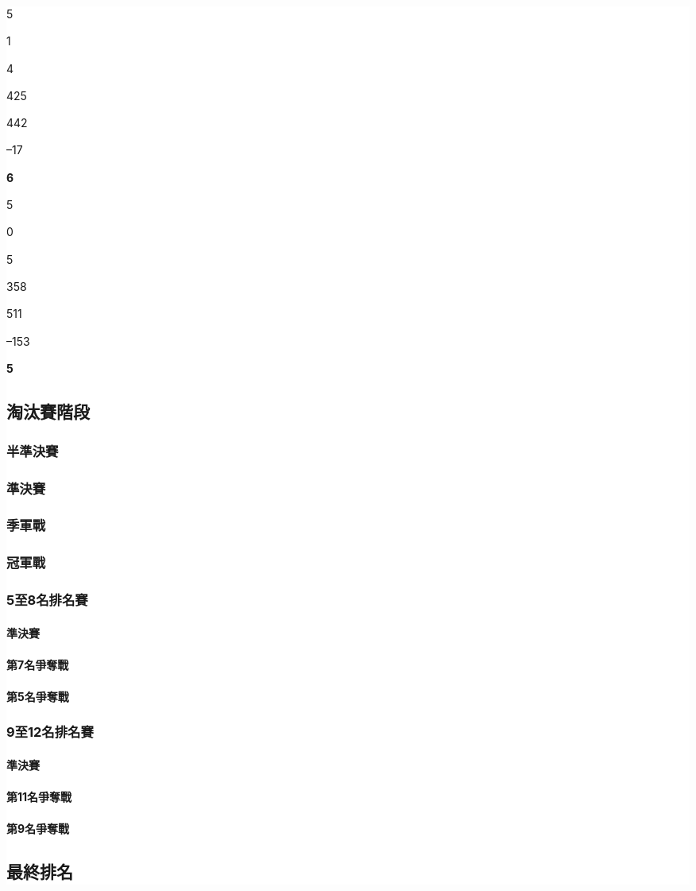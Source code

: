 <td><p>5</p></td>
<td><p>1</p></td>
<td><p>4</p></td>
<td><p>425</p></td>
<td><p>442</p></td>
<td><p>–17</p></td>
<td><p><strong>6</strong></p></td>
<td></td>
</tr>
<tr class="even">
<td></td>
<td><p>5</p></td>
<td><p>0</p></td>
<td><p>5</p></td>
<td><p>358</p></td>
<td><p>511</p></td>
<td><p>–153</p></td>
<td><p><strong>5</strong></p></td>
<td></td>
</tr>
</tbody>
</table>

## 淘汰賽階段

### 半準決賽

### 準決賽

### 季軍戰

### 冠軍戰

### 5至8名排名賽

#### 準決賽

#### 第7名爭奪戰

#### 第5名爭奪戰

### 9至12名排名賽

#### 準決賽

#### 第11名爭奪戰

#### 第9名爭奪戰

## 最終排名
